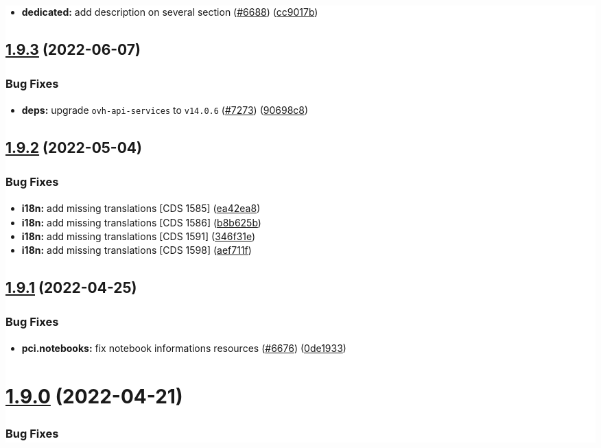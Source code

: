 * **dedicated:** add description on several section ([#6688](https://github.com/ovh/manager/issues/6688)) ([cc9017b](https://github.com/ovh/manager/commit/cc9017bd7e42ad013642f381a524de10060336d7))



## [1.9.3](https://github.com/ovh/manager/compare/@ovh-ux/manager-support@1.9.2...@ovh-ux/manager-support@1.9.3) (2022-06-07)


### Bug Fixes

* **deps:** upgrade `ovh-api-services` to `v14.0.6` ([#7273](https://github.com/ovh/manager/issues/7273)) ([90698c8](https://github.com/ovh/manager/commit/90698c8c025bba09dd8e1baf64ccc0eecd56d3a8))



## [1.9.2](https://github.com/ovh/manager/compare/@ovh-ux/manager-support@1.9.1...@ovh-ux/manager-support@1.9.2) (2022-05-04)


### Bug Fixes

* **i18n:** add missing translations [CDS 1585] ([ea42ea8](https://github.com/ovh/manager/commit/ea42ea8328971cdd664e15fd9ed0874eb5ebdfbe))
* **i18n:** add missing translations [CDS 1586] ([b8b625b](https://github.com/ovh/manager/commit/b8b625b57603f09ecadba766e6d4ab418bf31729))
* **i18n:** add missing translations [CDS 1591] ([346f31e](https://github.com/ovh/manager/commit/346f31e71d3909407e995c5613aa154f02439f92))
* **i18n:** add missing translations [CDS 1598] ([aef711f](https://github.com/ovh/manager/commit/aef711f49f3620b13c6ac5974bf6bb16eb534cb3))



## [1.9.1](https://github.com/ovh/manager/compare/@ovh-ux/manager-support@1.9.0...@ovh-ux/manager-support@1.9.1) (2022-04-25)


### Bug Fixes

* **pci.notebooks:** fix notebook informations resources ([#6676](https://github.com/ovh/manager/issues/6676)) ([0de1933](https://github.com/ovh/manager/commit/0de19333642b53f0eb3c3d0e27557f244611f3ba))



# [1.9.0](https://github.com/ovh/manager/compare/@ovh-ux/manager-support@1.8.4...@ovh-ux/manager-support@1.9.0) (2022-04-21)


### Bug Fixes
